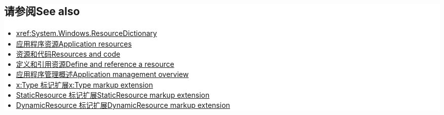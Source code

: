 ## <a name="see-also"></a><span data-ttu-id="6ab5a-254">请参阅</span><span class="sxs-lookup"><span data-stu-id="6ab5a-254">See also</span></span>

- <xref:System.Windows.ResourceDictionary>
- [<span data-ttu-id="6ab5a-255">应用程序资源</span><span class="sxs-lookup"><span data-stu-id="6ab5a-255">Application resources</span></span>](optimizing-performance-application-resources.md)
- [<span data-ttu-id="6ab5a-256">资源和代码</span><span class="sxs-lookup"><span data-stu-id="6ab5a-256">Resources and code</span></span>](resources-and-code.md)
- [<span data-ttu-id="6ab5a-257">定义和引用资源</span><span class="sxs-lookup"><span data-stu-id="6ab5a-257">Define and reference a resource</span></span>](how-to-define-and-reference-a-resource.md)
- [<span data-ttu-id="6ab5a-258">应用程序管理概述</span><span class="sxs-lookup"><span data-stu-id="6ab5a-258">Application management overview</span></span>](../../../framework/wpf/app-development/application-management-overview.md)
- [<span data-ttu-id="6ab5a-259">x:Type 标记扩展</span><span class="sxs-lookup"><span data-stu-id="6ab5a-259">x:Type markup extension</span></span>](../../../xaml-services/xtype-markup-extension.md)
- [<span data-ttu-id="6ab5a-260">StaticResource 标记扩展</span><span class="sxs-lookup"><span data-stu-id="6ab5a-260">StaticResource markup extension</span></span>](staticresource-markup-extension.md)
- [<span data-ttu-id="6ab5a-261">DynamicResource 标记扩展</span><span class="sxs-lookup"><span data-stu-id="6ab5a-261">DynamicResource markup extension</span></span>](dynamicresource-markup-extension.md)
